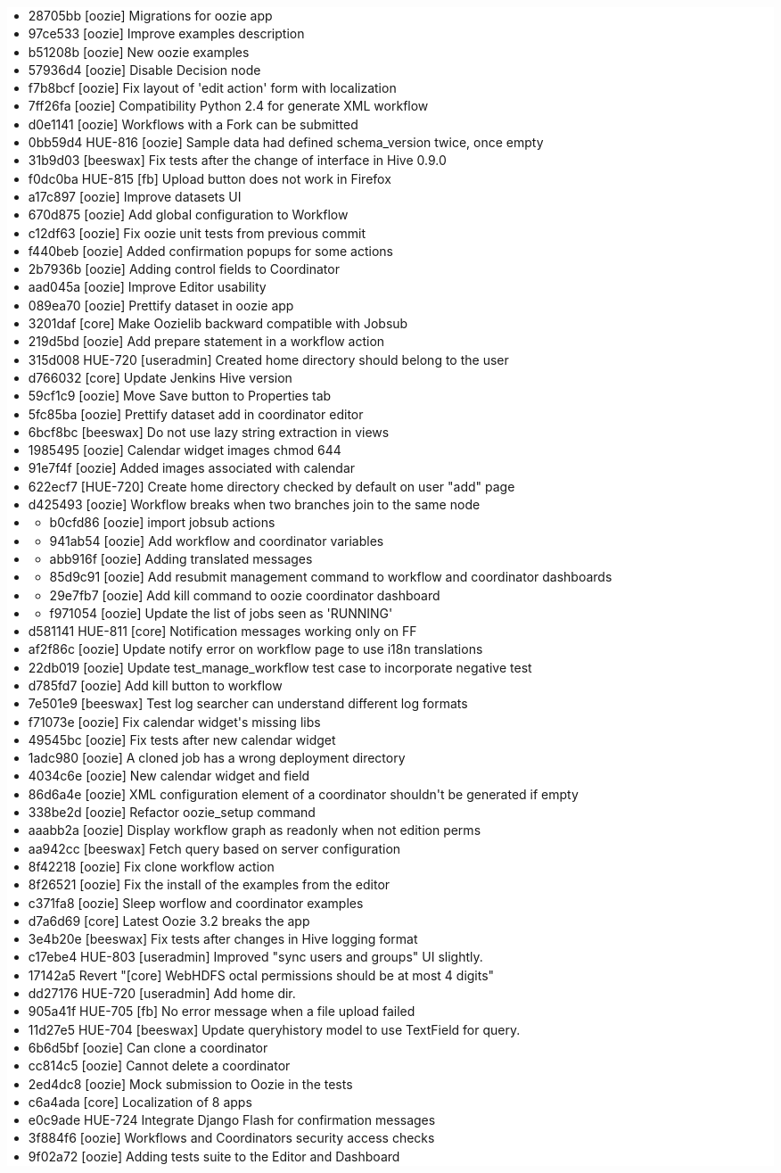 * 28705bb [oozie] Migrations for oozie app
* 97ce533 [oozie] Improve examples description
* b51208b [oozie] New oozie examples
* 57936d4 [oozie] Disable Decision node
* f7b8bcf [oozie] Fix layout of 'edit action' form with localization
* 7ff26fa [oozie] Compatibility Python 2.4 for generate XML workflow
* d0e1141 [oozie] Workflows with a Fork can be submitted
* 0bb59d4 HUE-816 [oozie] Sample data had defined schema_version twice, once empty
* 31b9d03 [beeswax] Fix tests after the change of interface in Hive 0.9.0
* f0dc0ba HUE-815 [fb] Upload button does not work in Firefox
* a17c897 [oozie] Improve datasets UI
* 670d875 [oozie] Add global configuration to Workflow
* c12df63 [oozie] Fix oozie unit tests from previous commit
* f440beb [oozie] Added confirmation popups for some actions
* 2b7936b [oozie] Adding control fields to Coordinator
* aad045a [oozie] Improve Editor usability
* 089ea70 [oozie] Prettify dataset in oozie app
* 3201daf [core] Make Oozielib backward compatible with Jobsub
* 219d5bd [oozie] Add prepare statement in a workflow action
* 315d008 HUE-720 [useradmin] Created home directory should belong to the user
* d766032 [core] Update Jenkins Hive version
* 59cf1c9 [oozie] Move Save button to Properties tab
* 5fc85ba [oozie] Prettify dataset add in coordinator editor
* 6bcf8bc [beeswax] Do not use lazy string extraction in views
* 1985495 [oozie] Calendar widget images chmod 644
* 91e7f4f [oozie] Added images associated with calendar
* 622ecf7 [HUE-720] Create home directory checked by default on user "add" page
* d425493 [oozie] Workflow breaks when two branches join to the same node
* * b0cfd86 [oozie] import jobsub actions
* * 941ab54 [oozie] Add workflow and coordinator variables
* * abb916f [oozie] Adding translated messages
* * 85d9c91 [oozie] Add resubmit management command to workflow and coordinator dashboards
* * 29e7fb7 [oozie] Add kill command to oozie coordinator dashboard
* * f971054 [oozie] Update the list of jobs seen as 'RUNNING'
* d581141 HUE-811 [core] Notification messages working only on FF
* af2f86c [oozie] Update notify error on workflow page to use i18n translations
* 22db019 [oozie] Update test_manage_workflow test case to incorporate negative test
* d785fd7 [oozie] Add kill button to workflow
* 7e501e9 [beeswax] Test log searcher can understand different log formats
* f71073e [oozie] Fix calendar widget's missing libs
* 49545bc [oozie] Fix tests after new calendar widget
* 1adc980 [oozie] A cloned job has a wrong deployment directory
* 4034c6e [oozie] New calendar widget and field
* 86d6a4e [oozie] XML configuration element of a coordinator shouldn't be generated if empty
* 338be2d [oozie] Refactor oozie_setup command
* aaabb2a [oozie] Display workflow graph as readonly when not edition perms
* aa942cc [beeswax] Fetch query based on server configuration
* 8f42218 [oozie] Fix clone workflow action
* 8f26521 [oozie] Fix the install of the examples from the editor
* c371fa8 [oozie] Sleep worflow and coordinator examples
* d7a6d69 [core] Latest Oozie 3.2 breaks the app
* 3e4b20e [beeswax] Fix tests after changes in Hive logging format
* c17ebe4 HUE-803 [useradmin] Improved "sync users and groups" UI slightly.
* 17142a5 Revert "[core] WebHDFS octal permissions should be at most 4 digits"
* dd27176 HUE-720 [useradmin] Add home dir.
* 905a41f HUE-705 [fb] No error message when a file upload failed
* 11d27e5 HUE-704 [beeswax] Update queryhistory model to use TextField for query.
* 6b6d5bf [oozie] Can clone a coordinator
* cc814c5 [oozie] Cannot delete a coordinator
* 2ed4dc8 [oozie] Mock submission to Oozie in the tests
* c6a4ada [core] Localization of 8 apps
* e0c9ade HUE-724 Integrate Django Flash for confirmation messages
* 3f884f6 [oozie] Workflows and Coordinators security access checks
* 9f02a72 [oozie] Adding tests suite to the Editor and Dashboard